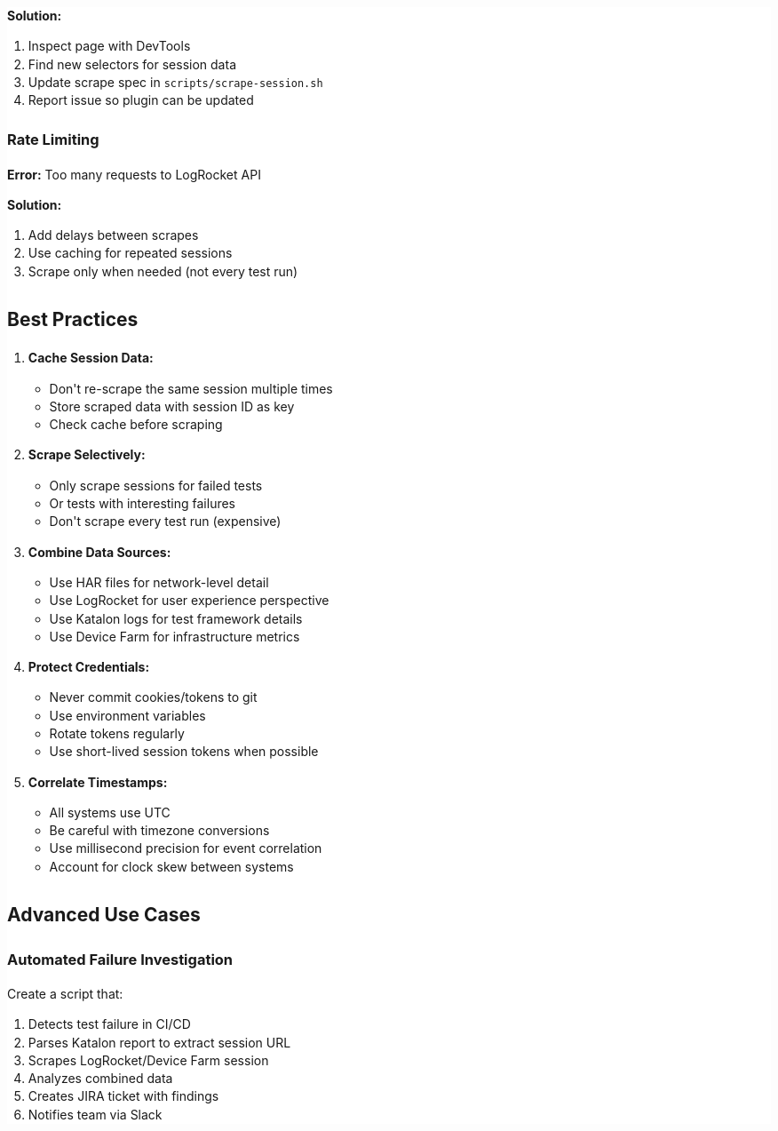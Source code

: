 **Solution:**
1. Inspect page with DevTools
2. Find new selectors for session data
3. Update scrape spec in `scripts/scrape-session.sh`
4. Report issue so plugin can be updated

### Rate Limiting

**Error:** Too many requests to LogRocket API

**Solution:**
1. Add delays between scrapes
2. Use caching for repeated sessions
3. Scrape only when needed (not every test run)

## Best Practices

1. **Cache Session Data:**
   - Don't re-scrape the same session multiple times
   - Store scraped data with session ID as key
   - Check cache before scraping

2. **Scrape Selectively:**
   - Only scrape sessions for failed tests
   - Or tests with interesting failures
   - Don't scrape every test run (expensive)

3. **Combine Data Sources:**
   - Use HAR files for network-level detail
   - Use LogRocket for user experience perspective
   - Use Katalon logs for test framework details
   - Use Device Farm for infrastructure metrics

4. **Protect Credentials:**
   - Never commit cookies/tokens to git
   - Use environment variables
   - Rotate tokens regularly
   - Use short-lived session tokens when possible

5. **Correlate Timestamps:**
   - All systems use UTC
   - Be careful with timezone conversions
   - Use millisecond precision for event correlation
   - Account for clock skew between systems

## Advanced Use Cases

### Automated Failure Investigation

Create a script that:
1. Detects test failure in CI/CD
2. Parses Katalon report to extract session URL
3. Scrapes LogRocket/Device Farm session
4. Analyzes combined data
5. Creates JIRA ticket with findings
6. Notifies team via Slack
